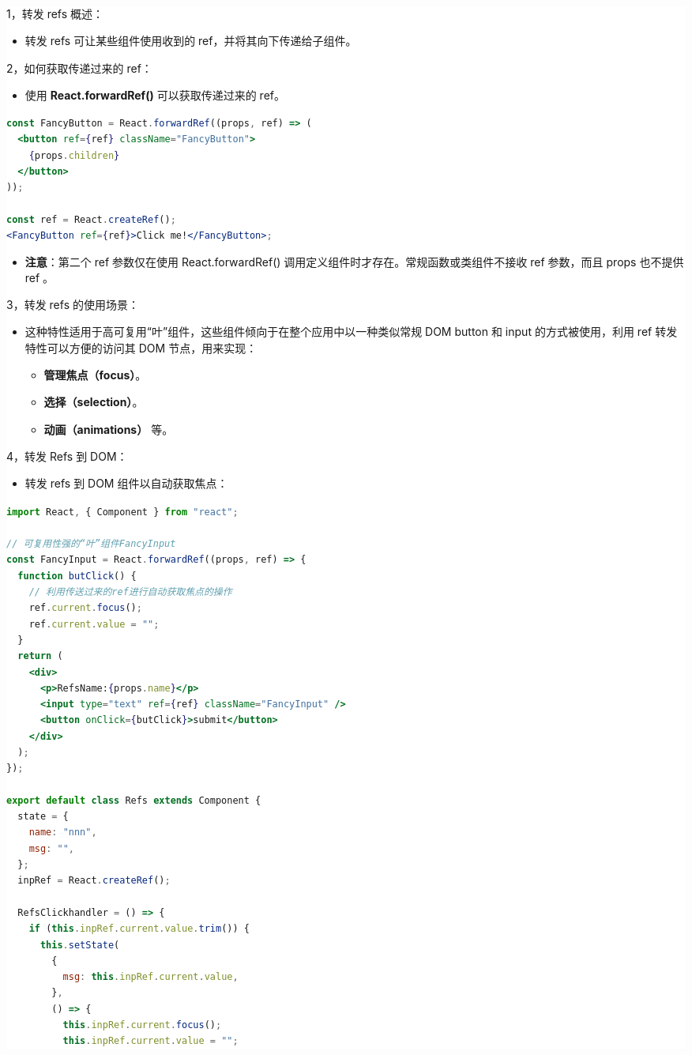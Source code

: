 1，转发 refs 概述：

- 转发 refs 可让某些组件使用收到的 ref，并将其向下传递给子组件。

2，如何获取传递过来的 ref：

- 使用 **React.forwardRef()** 可以获取传递过来的 ref。

```jsx
const FancyButton = React.forwardRef((props, ref) => (
  <button ref={ref} className="FancyButton">
    {props.children}
  </button>
));

const ref = React.createRef();
<FancyButton ref={ref}>Click me!</FancyButton>;
```

- **注意**：第二个 ref 参数仅在使用 React.forwardRef() 调用定义组件时才存在。常规函数或类组件不接收 ref 参数，而且 props 也不提供 ref 。

3，转发 refs 的使用场景：

- 这种特性适用于高可复用“叶”组件，这些组件倾向于在整个应用中以一种类似常规 DOM button 和 input 的方式被使用，利用 ref 转发特性可以方便的访问其 DOM 节点，用来实现：

  - **管理焦点（focus）**。

  - **选择（selection）**。

  - **动画（animations）** 等。

4，转发 Refs 到 DOM：

- 转发 refs 到 DOM 组件以自动获取焦点：

```jsx
import React, { Component } from "react";

// 可复用性强的“叶”组件FancyInput
const FancyInput = React.forwardRef((props, ref) => {
  function butClick() {
    // 利用传送过来的ref进行自动获取焦点的操作
    ref.current.focus();
    ref.current.value = "";
  }
  return (
    <div>
      <p>RefsName:{props.name}</p>
      <input type="text" ref={ref} className="FancyInput" />
      <button onClick={butClick}>submit</button>
    </div>
  );
});

export default class Refs extends Component {
  state = {
    name: "nnn",
    msg: "",
  };
  inpRef = React.createRef();

  RefsClickhandler = () => {
    if (this.inpRef.current.value.trim()) {
      this.setState(
        {
          msg: this.inpRef.current.value,
        },
        () => {
          this.inpRef.current.focus();
          this.inpRef.current.value = "";
```